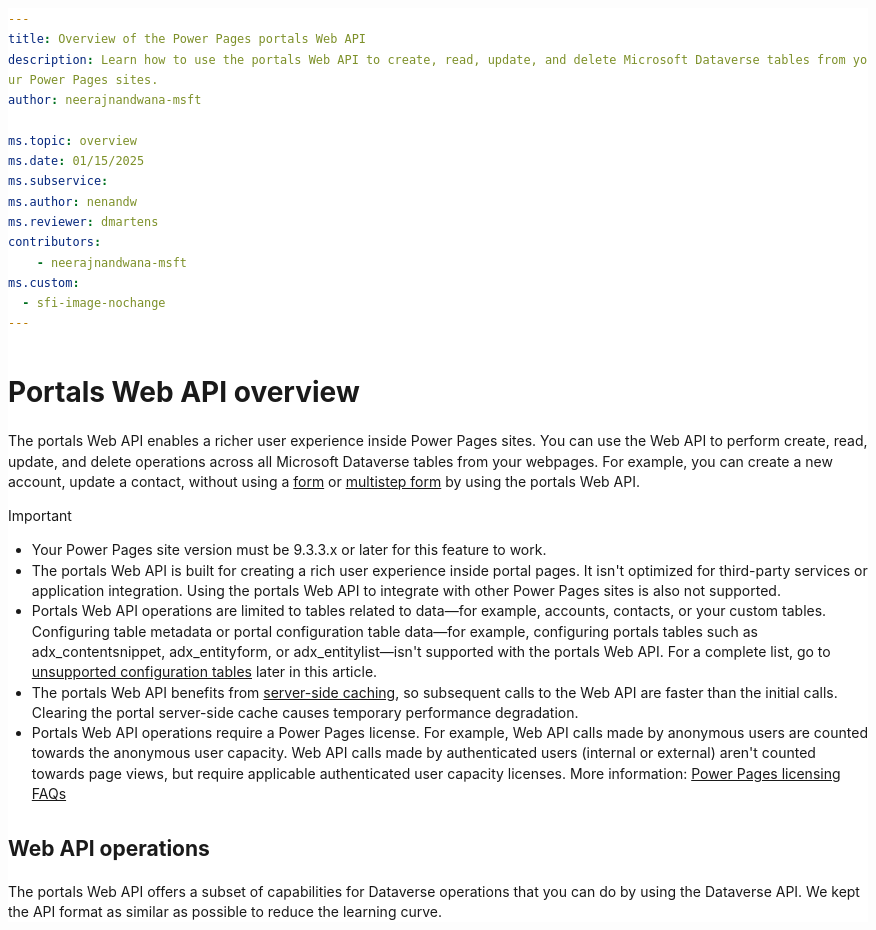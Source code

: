 ```yaml
---
title: Overview of the Power Pages portals Web API
description: Learn how to use the portals Web API to create, read, update, and delete Microsoft Dataverse tables from your Power Pages sites.
author: neerajnandwana-msft

ms.topic: overview
ms.date: 01/15/2025
ms.subservice: 
ms.author: nenandw
ms.reviewer: dmartens
contributors:
    - neerajnandwana-msft
ms.custom:
  - sfi-image-nochange
---
```


# Portals Web API overview

The portals Web API enables a richer user experience inside Power Pages sites. You can use the Web API to perform create, read, update, and delete operations across all Microsoft Dataverse tables from your webpages. For example, you can create a new account, update a contact, without using a [form](../getting-started/add-form.md) or [multistep form](../getting-started/multistep-forms.md) by using the portals Web API.

> [!IMPORTANT]
> - Your Power Pages site version must be 9.3.3.x or later for this feature to work.
> - The portals Web API is built for creating a rich user experience inside portal pages. It isn't optimized for third-party services or application integration. Using the portals Web API to integrate with other Power Pages sites is also not supported.
> - Portals Web API operations are limited to tables related to data&mdash;for example, accounts, contacts, or your custom tables. Configuring table metadata or portal configuration table data&mdash;for example, configuring portals tables such as adx_contentsnippet, adx_entityform, or adx_entitylist&mdash;isn't supported with the portals Web API. For a complete list, go to [unsupported configuration tables](#unsupported-configuration-tables) later in this article.
> - The portals Web API benefits from [server-side caching](/power-apps/maker/portals/admin/clear-server-side-cache), so subsequent calls to the Web API are faster than the initial calls. Clearing the portal server-side cache causes temporary performance degradation.
> - Portals Web API operations require a Power Pages license. For example, Web API calls made by anonymous users are counted towards the anonymous user capacity. Web API calls made by authenticated users (internal or external) aren't counted towards page views, but require applicable authenticated user capacity licenses. More information: [Power Pages licensing FAQs](/power-platform/admin/powerapps-flow-licensing-faq#power-pages)

## Web API operations

The portals Web API offers a subset of capabilities for Dataverse operations that you can do by using the Dataverse API. We kept the API format as similar as possible to reduce the learning curve.
